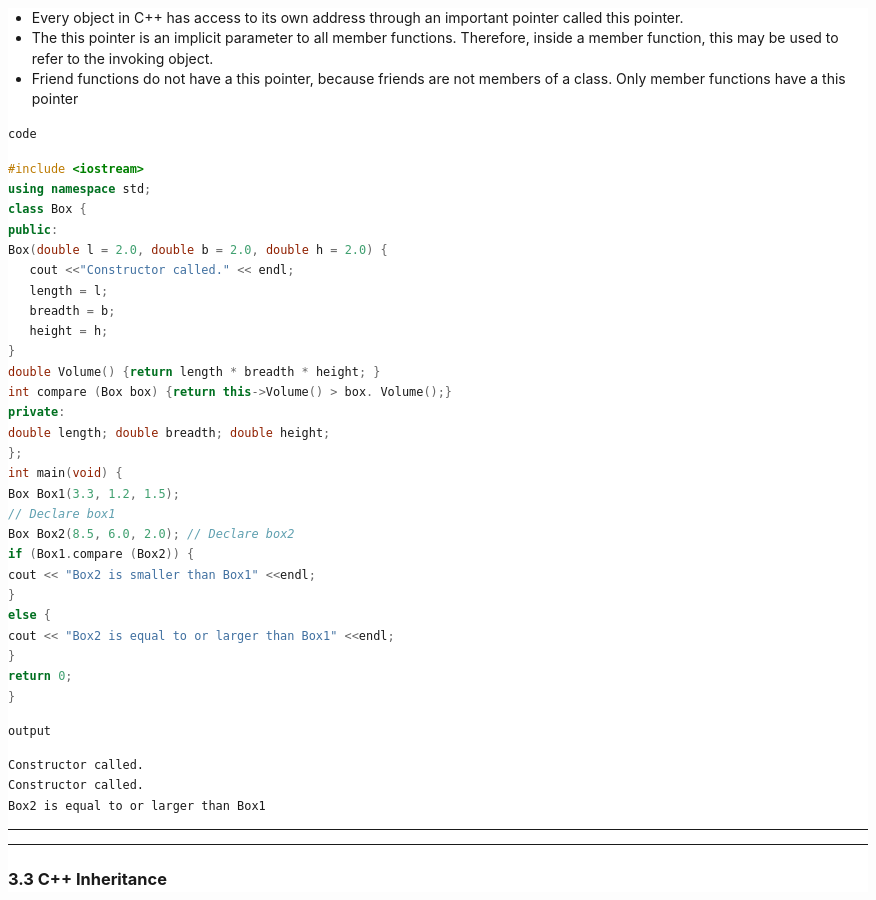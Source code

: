 - Every object in C++ has access to its own address through an
  important pointer called this pointer.
- The this pointer is an implicit parameter to all member
  functions. Therefore, inside a member function, this may be
  used to refer to the invoking object.
- Friend functions do not have a this pointer, because friends
  are not members of a class. Only member functions have a
  this pointer

`code`
```c++
#include <iostream>
using namespace std;
class Box {
public:
Box(double l = 2.0, double b = 2.0, double h = 2.0) {
   cout <<"Constructor called." << endl;
   length = l;
   breadth = b; 
   height = h;
}
double Volume() {return length * breadth * height; }
int compare (Box box) {return this->Volume() > box. Volume();}
private:
double length; double breadth; double height;
};
int main(void) {
Box Box1(3.3, 1.2, 1.5);
// Declare box1
Box Box2(8.5, 6.0, 2.0); // Declare box2
if (Box1.compare (Box2)) {
cout << "Box2 is smaller than Box1" <<endl;
}
else {
cout << "Box2 is equal to or larger than Box1" <<endl;
}
return 0;
}
```
`output`
```
Constructor called.
Constructor called.
Box2 is equal to or larger than Box1
```



---

---
### 3.3 C++ Inheritance
